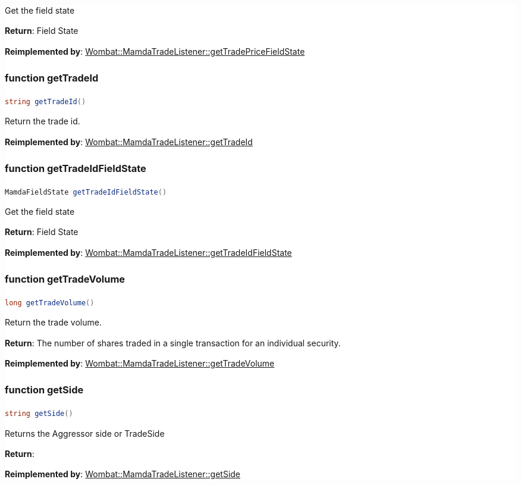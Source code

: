 Get the field state 

**Return**: Field State

**Reimplemented by**: [Wombat::MamdaTradeListener::getTradePriceFieldState](classWombat_1_1MamdaTradeListener.html#function-gettradepricefieldstate)


### function getTradeId

```csharp
string getTradeId()
```

Return the trade id. 

**Reimplemented by**: [Wombat::MamdaTradeListener::getTradeId](classWombat_1_1MamdaTradeListener.html#function-gettradeid)


### function getTradeIdFieldState

```csharp
MamdaFieldState getTradeIdFieldState()
```

Get the field state 

**Return**: Field State

**Reimplemented by**: [Wombat::MamdaTradeListener::getTradeIdFieldState](classWombat_1_1MamdaTradeListener.html#function-gettradeidfieldstate)


### function getTradeVolume

```csharp
long getTradeVolume()
```

Return the trade volume. 

**Return**: The number of shares traded in a single transaction for an individual security.

**Reimplemented by**: [Wombat::MamdaTradeListener::getTradeVolume](classWombat_1_1MamdaTradeListener.html#function-gettradevolume)


### function getSide

```csharp
string getSide()
```

Returns the Aggressor side or TradeSide 

**Return**: 

**Reimplemented by**: [Wombat::MamdaTradeListener::getSide](classWombat_1_1MamdaTradeListener.html#function-getside)

